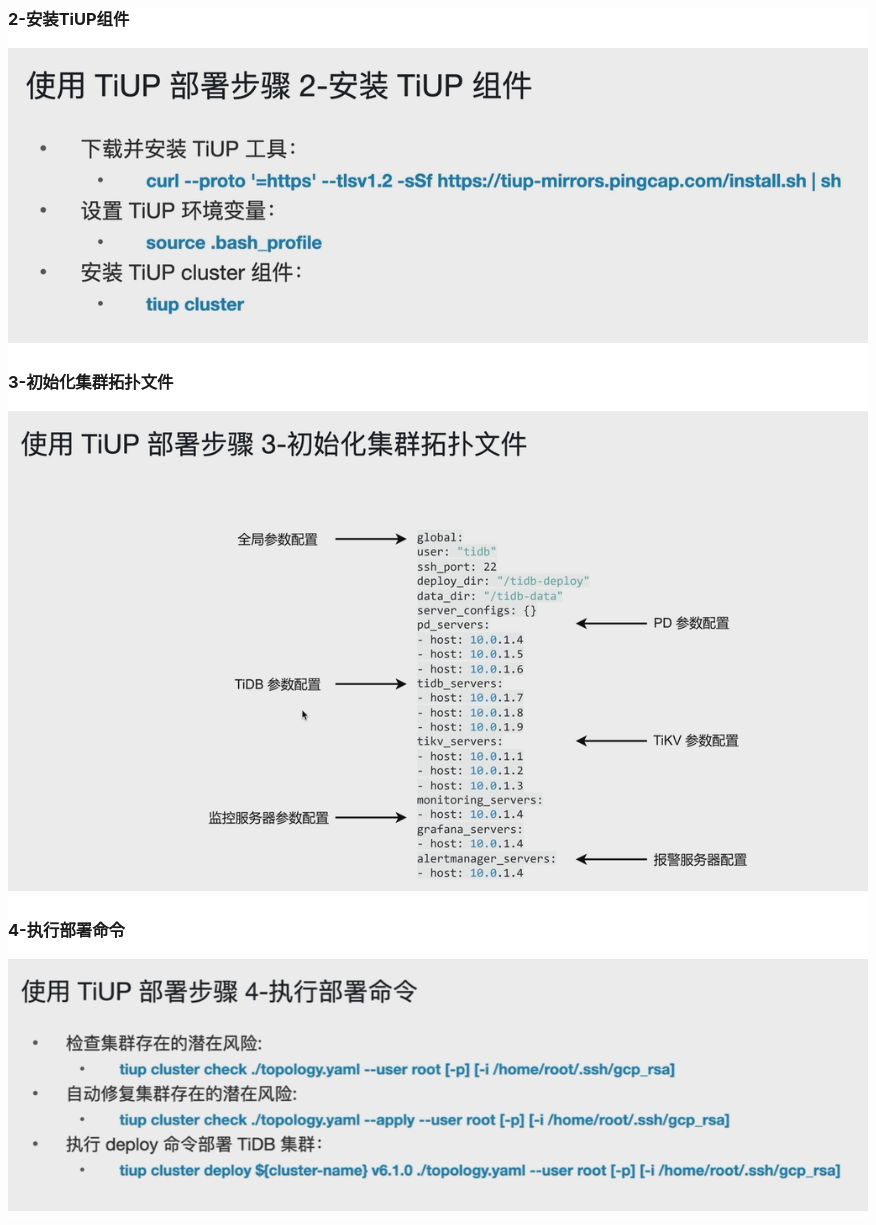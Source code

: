 ### 2-安装TiUP组件

![image-20230531124045432](1-TiDB数据库管理.assets/image-20230531124045432.png)

### 3-初始化集群拓扑文件

![image-20230531123729779](1-TiDB数据库管理.assets/image-20230531123729779.png)

### 4-执行部署命令

![image-20230601085905872](1-TiDB数据库管理.assets/image-20230601085905872.png)